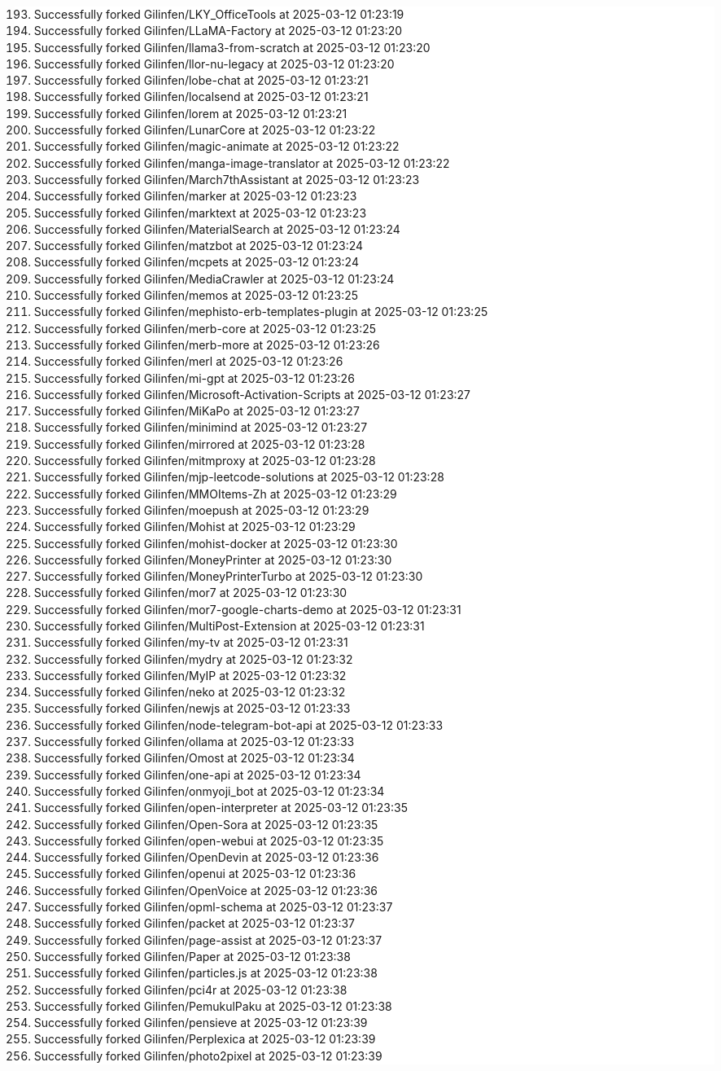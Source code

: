 193. Successfully forked Gilinfen/LKY_OfficeTools at 2025-03-12 01:23:19
194. Successfully forked Gilinfen/LLaMA-Factory at 2025-03-12 01:23:20
195. Successfully forked Gilinfen/llama3-from-scratch at 2025-03-12 01:23:20
196. Successfully forked Gilinfen/llor-nu-legacy at 2025-03-12 01:23:20
197. Successfully forked Gilinfen/lobe-chat at 2025-03-12 01:23:21
198. Successfully forked Gilinfen/localsend at 2025-03-12 01:23:21
199. Successfully forked Gilinfen/lorem at 2025-03-12 01:23:21
200. Successfully forked Gilinfen/LunarCore at 2025-03-12 01:23:22
201. Successfully forked Gilinfen/magic-animate at 2025-03-12 01:23:22
202. Successfully forked Gilinfen/manga-image-translator at 2025-03-12 01:23:22
203. Successfully forked Gilinfen/March7thAssistant at 2025-03-12 01:23:23
204. Successfully forked Gilinfen/marker at 2025-03-12 01:23:23
205. Successfully forked Gilinfen/marktext at 2025-03-12 01:23:23
206. Successfully forked Gilinfen/MaterialSearch at 2025-03-12 01:23:24
207. Successfully forked Gilinfen/matzbot at 2025-03-12 01:23:24
208. Successfully forked Gilinfen/mcpets at 2025-03-12 01:23:24
209. Successfully forked Gilinfen/MediaCrawler at 2025-03-12 01:23:24
210. Successfully forked Gilinfen/memos at 2025-03-12 01:23:25
211. Successfully forked Gilinfen/mephisto-erb-templates-plugin at 2025-03-12 01:23:25
212. Successfully forked Gilinfen/merb-core at 2025-03-12 01:23:25
213. Successfully forked Gilinfen/merb-more at 2025-03-12 01:23:26
214. Successfully forked Gilinfen/merl at 2025-03-12 01:23:26
215. Successfully forked Gilinfen/mi-gpt at 2025-03-12 01:23:26
216. Successfully forked Gilinfen/Microsoft-Activation-Scripts at 2025-03-12 01:23:27
217. Successfully forked Gilinfen/MiKaPo at 2025-03-12 01:23:27
218. Successfully forked Gilinfen/minimind at 2025-03-12 01:23:27
219. Successfully forked Gilinfen/mirrored at 2025-03-12 01:23:28
220. Successfully forked Gilinfen/mitmproxy at 2025-03-12 01:23:28
221. Successfully forked Gilinfen/mjp-leetcode-solutions at 2025-03-12 01:23:28
222. Successfully forked Gilinfen/MMOItems-Zh at 2025-03-12 01:23:29
223. Successfully forked Gilinfen/moepush at 2025-03-12 01:23:29
224. Successfully forked Gilinfen/Mohist at 2025-03-12 01:23:29
225. Successfully forked Gilinfen/mohist-docker at 2025-03-12 01:23:30
226. Successfully forked Gilinfen/MoneyPrinter at 2025-03-12 01:23:30
227. Successfully forked Gilinfen/MoneyPrinterTurbo at 2025-03-12 01:23:30
228. Successfully forked Gilinfen/mor7 at 2025-03-12 01:23:30
229. Successfully forked Gilinfen/mor7-google-charts-demo at 2025-03-12 01:23:31
230. Successfully forked Gilinfen/MultiPost-Extension at 2025-03-12 01:23:31
231. Successfully forked Gilinfen/my-tv at 2025-03-12 01:23:31
232. Successfully forked Gilinfen/mydry at 2025-03-12 01:23:32
233. Successfully forked Gilinfen/MyIP at 2025-03-12 01:23:32
234. Successfully forked Gilinfen/neko at 2025-03-12 01:23:32
235. Successfully forked Gilinfen/newjs at 2025-03-12 01:23:33
236. Successfully forked Gilinfen/node-telegram-bot-api at 2025-03-12 01:23:33
237. Successfully forked Gilinfen/ollama at 2025-03-12 01:23:33
238. Successfully forked Gilinfen/Omost at 2025-03-12 01:23:34
239. Successfully forked Gilinfen/one-api at 2025-03-12 01:23:34
240. Successfully forked Gilinfen/onmyoji_bot at 2025-03-12 01:23:34
241. Successfully forked Gilinfen/open-interpreter at 2025-03-12 01:23:35
242. Successfully forked Gilinfen/Open-Sora at 2025-03-12 01:23:35
243. Successfully forked Gilinfen/open-webui at 2025-03-12 01:23:35
244. Successfully forked Gilinfen/OpenDevin at 2025-03-12 01:23:36
245. Successfully forked Gilinfen/openui at 2025-03-12 01:23:36
246. Successfully forked Gilinfen/OpenVoice at 2025-03-12 01:23:36
247. Successfully forked Gilinfen/opml-schema at 2025-03-12 01:23:37
248. Successfully forked Gilinfen/packet at 2025-03-12 01:23:37
249. Successfully forked Gilinfen/page-assist at 2025-03-12 01:23:37
250. Successfully forked Gilinfen/Paper at 2025-03-12 01:23:38
251. Successfully forked Gilinfen/particles.js at 2025-03-12 01:23:38
252. Successfully forked Gilinfen/pci4r at 2025-03-12 01:23:38
253. Successfully forked Gilinfen/PemukulPaku at 2025-03-12 01:23:38
254. Successfully forked Gilinfen/pensieve at 2025-03-12 01:23:39
255. Successfully forked Gilinfen/Perplexica at 2025-03-12 01:23:39
256. Successfully forked Gilinfen/photo2pixel at 2025-03-12 01:23:39
